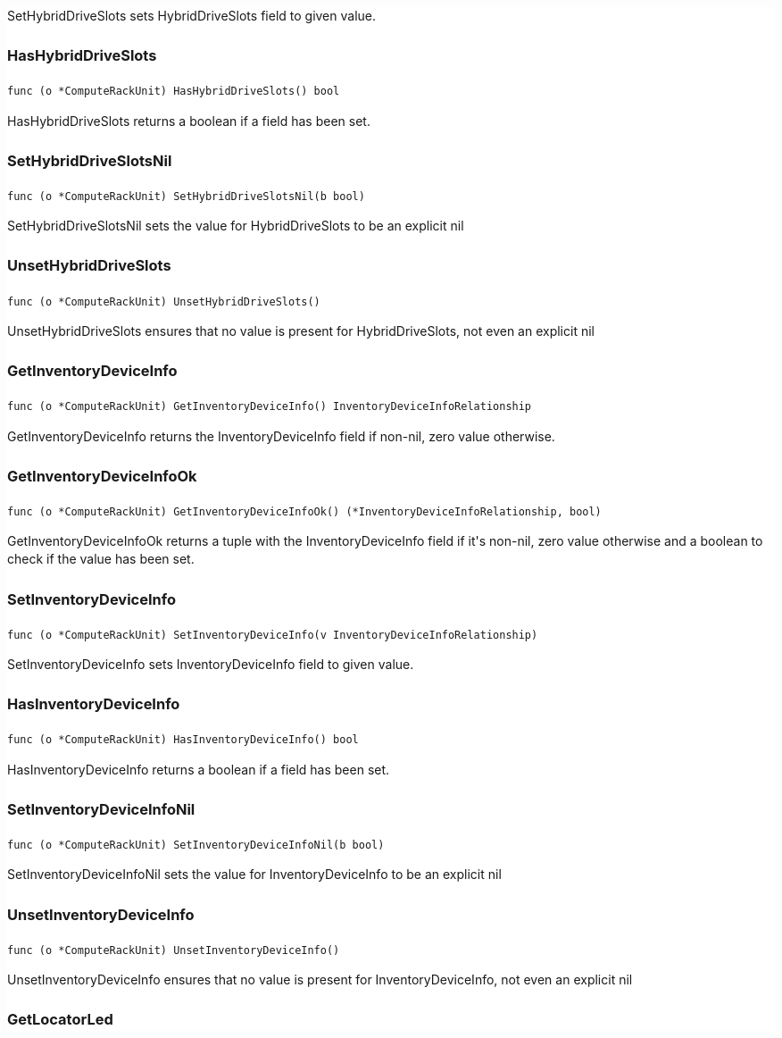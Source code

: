 SetHybridDriveSlots sets HybridDriveSlots field to given value.

### HasHybridDriveSlots

`func (o *ComputeRackUnit) HasHybridDriveSlots() bool`

HasHybridDriveSlots returns a boolean if a field has been set.

### SetHybridDriveSlotsNil

`func (o *ComputeRackUnit) SetHybridDriveSlotsNil(b bool)`

 SetHybridDriveSlotsNil sets the value for HybridDriveSlots to be an explicit nil

### UnsetHybridDriveSlots
`func (o *ComputeRackUnit) UnsetHybridDriveSlots()`

UnsetHybridDriveSlots ensures that no value is present for HybridDriveSlots, not even an explicit nil
### GetInventoryDeviceInfo

`func (o *ComputeRackUnit) GetInventoryDeviceInfo() InventoryDeviceInfoRelationship`

GetInventoryDeviceInfo returns the InventoryDeviceInfo field if non-nil, zero value otherwise.

### GetInventoryDeviceInfoOk

`func (o *ComputeRackUnit) GetInventoryDeviceInfoOk() (*InventoryDeviceInfoRelationship, bool)`

GetInventoryDeviceInfoOk returns a tuple with the InventoryDeviceInfo field if it's non-nil, zero value otherwise
and a boolean to check if the value has been set.

### SetInventoryDeviceInfo

`func (o *ComputeRackUnit) SetInventoryDeviceInfo(v InventoryDeviceInfoRelationship)`

SetInventoryDeviceInfo sets InventoryDeviceInfo field to given value.

### HasInventoryDeviceInfo

`func (o *ComputeRackUnit) HasInventoryDeviceInfo() bool`

HasInventoryDeviceInfo returns a boolean if a field has been set.

### SetInventoryDeviceInfoNil

`func (o *ComputeRackUnit) SetInventoryDeviceInfoNil(b bool)`

 SetInventoryDeviceInfoNil sets the value for InventoryDeviceInfo to be an explicit nil

### UnsetInventoryDeviceInfo
`func (o *ComputeRackUnit) UnsetInventoryDeviceInfo()`

UnsetInventoryDeviceInfo ensures that no value is present for InventoryDeviceInfo, not even an explicit nil
### GetLocatorLed
